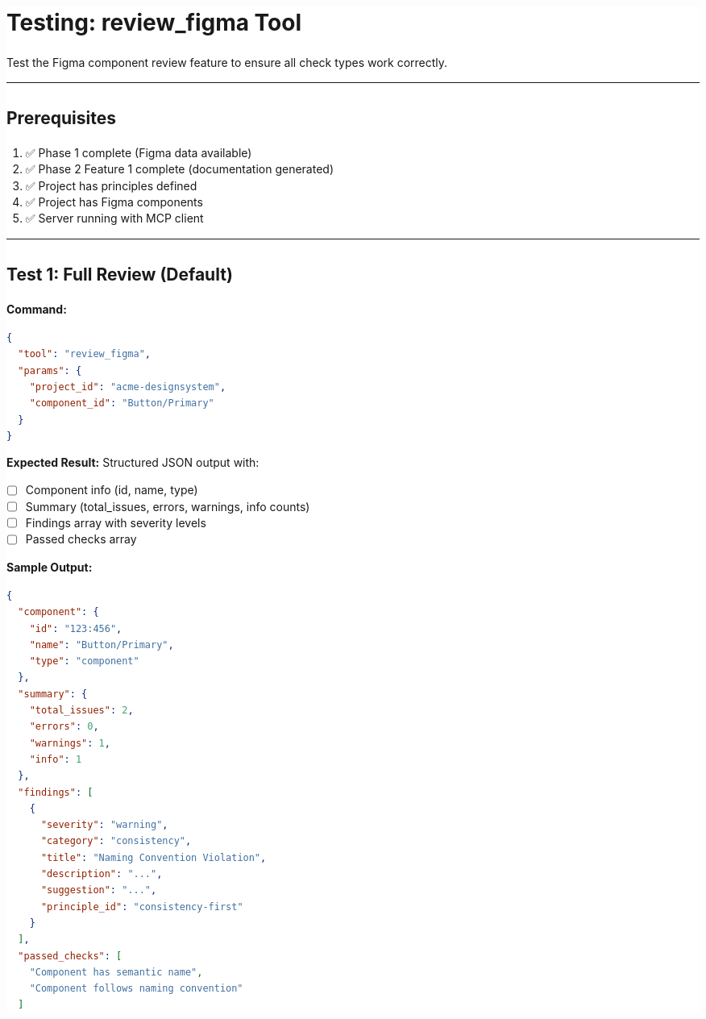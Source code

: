 # Testing: review_figma Tool

Test the Figma component review feature to ensure all check types work correctly.

---

## Prerequisites

1. ✅ Phase 1 complete (Figma data available)
2. ✅ Phase 2 Feature 1 complete (documentation generated)
3. ✅ Project has principles defined
4. ✅ Project has Figma components
5. ✅ Server running with MCP client

---

## Test 1: Full Review (Default)

**Command:**
```json
{
  "tool": "review_figma",
  "params": {
    "project_id": "acme-designsystem",
    "component_id": "Button/Primary"
  }
}
```

**Expected Result:**
Structured JSON output with:
- [ ] Component info (id, name, type)
- [ ] Summary (total_issues, errors, warnings, info counts)
- [ ] Findings array with severity levels
- [ ] Passed checks array

**Sample Output:**
```json
{
  "component": {
    "id": "123:456",
    "name": "Button/Primary",
    "type": "component"
  },
  "summary": {
    "total_issues": 2,
    "errors": 0,
    "warnings": 1,
    "info": 1
  },
  "findings": [
    {
      "severity": "warning",
      "category": "consistency",
      "title": "Naming Convention Violation",
      "description": "...",
      "suggestion": "...",
      "principle_id": "consistency-first"
    }
  ],
  "passed_checks": [
    "Component has semantic name",
    "Component follows naming convention"
  ]
```